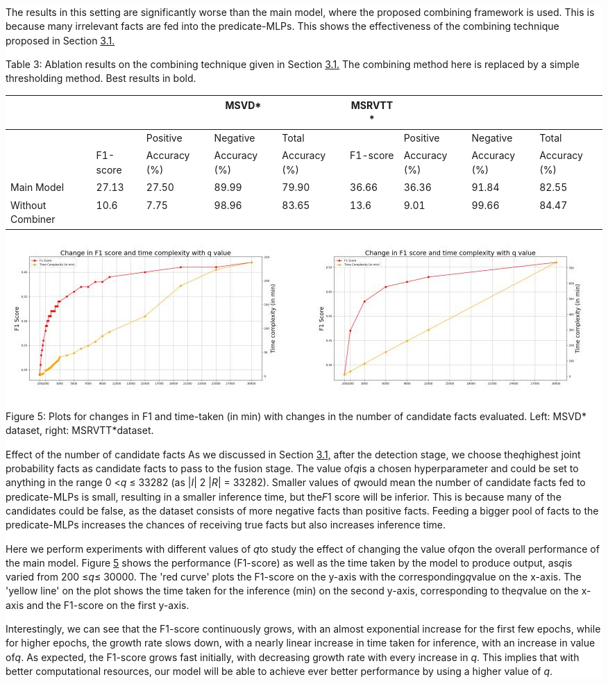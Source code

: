 The results in this setting are significantly worse than the main model, where the proposed combining framework is used. This is because many irrelevant facts are fed into the predicate-MLPs. This shows the effectiveness of the combining technique proposed in Section [3.1.](#page-2-2)

<span id="page-7-2"></span>Table 3: Ablation results on the combining technique given in Section [3.1.](#page-2-2) The combining method here is replaced by a simple thresholding method. Best results in bold.

|                  |          |              | MSVD*        |              | MSRVTT*  |              |              |              |
|------------------|----------|--------------|--------------|--------------|----------|--------------|--------------|--------------|
|                  |          | Positive     | Negative     | Total        |          | Positive     | Negative     | Total        |
|                  | F1-score | Accuracy (%) | Accuracy (%) | Accuracy (%) | F1-score | Accuracy (%) | Accuracy (%) | Accuracy (%) |
| Main Model       | 27.13    | 27.50        | 89.99        | 79.90        | 36.66    | 36.36        | 91.84        | 82.55        |
| Without Combiner | 10.6     | 7.75         | 98.96        | 83.65        | 13.6     | 9.01         | 99.66        | 84.47        |

![](_page_8_Figure_1.jpeg)


<span id="page-8-1"></span>Figure 5: Plots for changes in F1 and time-taken (in min) with changes in the number of candidate facts evaluated. Left: MSVD\* dataset, right: MSRVTT\*dataset.

Effect of the number of candidate facts As we discussed in Section [3.1,](#page-2-2) after the detection stage, we choose the*q*highest joint probability facts as candidate facts to pass to the fusion stage. The value of*q*is a chosen hyperparameter and could be set to anything in the range 0 <*q* ≤ 33282 (as |*I*| 2 |*R*| = 33282). Smaller values of *q*would mean the number of candidate facts fed to predicate-MLPs is small, resulting in a smaller inference time, but the*F*1 score will be inferior. This is because many of the candidates could be false, as the dataset consists of more negative facts than positive facts. Feeding a bigger pool of facts to the predicate-MLPs increases the chances of receiving true facts but also increases inference time.

Here we perform experiments with different values of *q*to study the effect of changing the value of*q*on the overall performance of the main model. Figure [5](#page-8-1) shows the performance (F1-score) as well as the time taken by the model to produce output, as*q*is varied from 200 ≤*q*≤ 30000. The 'red curve' plots the F1-score on the y-axis with the corresponding*q*value on the x-axis. The 'yellow line' on the plot shows the time taken for the inference (min) on the second y-axis, corresponding to the*q*value on the x-axis and the F1-score on the first y-axis.

Interestingly, we can see that the F1-score continuously grows, with an almost exponential increase for the first few epochs, while for higher epochs, the growth rate slows down, with a nearly linear increase in time taken for inference, with an increase in value of*q*. As expected, the F1-score grows fast initially, with decreasing growth rate with every increase in *q*. This implies that with better computational resources, our model will be able to achieve ever better performance by using a higher value of *q*.
